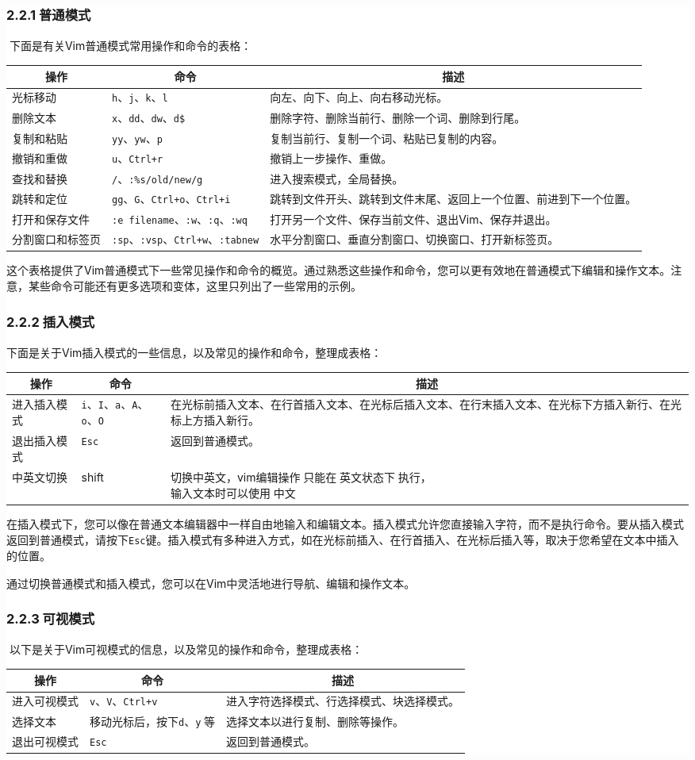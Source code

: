 

### 2.2.1 普通模式



​		下面是有关Vim普通模式常用操作和命令的表格：

| 操作             | 命令                               | 描述                                                         |
| ---------------- | ---------------------------------- | ------------------------------------------------------------ |
| 光标移动         | `h`、`j`、`k`、`l`                 | 向左、向下、向上、向右移动光标。                             |
| 删除文本         | `x`、`dd`、`dw`、`d$`              | 删除字符、删除当前行、删除一个词、删除到行尾。               |
| 复制和粘贴       | `yy`、`yw`、`p`                    | 复制当前行、复制一个词、粘贴已复制的内容。                   |
| 撤销和重做       | `u`、`Ctrl+r`                      | 撤销上一步操作、重做。                                       |
| 查找和替换       | `/`、`:%s/old/new/g`               | 进入搜索模式，全局替换。                                     |
| 跳转和定位       | `gg`、`G`、`Ctrl+o`、`Ctrl+i`      | 跳转到文件开头、跳转到文件末尾、返回上一个位置、前进到下一个位置。 |
| 打开和保存文件   | `:e filename`、`:w`、`:q`、`:wq`   | 打开另一个文件、保存当前文件、退出Vim、保存并退出。          |
| 分割窗口和标签页 | `:sp`、`:vsp`、`Ctrl+w`、`:tabnew` | 水平分割窗口、垂直分割窗口、切换窗口、打开新标签页。         |

​			这个表格提供了Vim普通模式下一些常见操作和命令的概览。通过熟悉这些操作和命令，您可以更有效地在普通模式下编辑和操作文本。注意，某些命令可能还有更多选项和变体，这里只列出了一些常用的示例。



### 2.2.2 插入模式



​		下面是关于Vim插入模式的一些信息，以及常见的操作和命令，整理成表格：

| 操作         | 命令                         | 描述                                                         |
| ------------ | ---------------------------- | ------------------------------------------------------------ |
| 进入插入模式 | `i`、`I`、`a`、`A`、`o`、`O` | 在光标前插入文本、在行首插入文本、在光标后插入文本、在行末插入文本、在光标下方插入新行、在光标上方插入新行。 |
| 退出插入模式 | `Esc`                        | 返回到普通模式。                                             |
| 中英文切换   | shift                        | 切换中英文，vim编辑操作 只能在 英文状态下 执行，<br>                                              输入文本时可以使用 中文 |

​		在插入模式下，您可以像在普通文本编辑器中一样自由地输入和编辑文本。插入模式允许您直接输入字符，而不是执行命令。要从插入模式返回到普通模式，请按下`Esc`键。插入模式有多种进入方式，如在光标前插入、在行首插入、在光标后插入等，取决于您希望在文本中插入的位置。

​		通过切换普通模式和插入模式，您可以在Vim中灵活地进行导航、编辑和操作文本。



### 2.2.3 可视模式

​		以下是关于Vim可视模式的信息，以及常见的操作和命令，整理成表格：

| 操作         | 命令                        | 描述                                       |
| ------------ | --------------------------- | ------------------------------------------ |
| 进入可视模式 | `v`、`V`、`Ctrl+v`          | 进入字符选择模式、行选择模式、块选择模式。 |
| 选择文本     | 移动光标后，按下`d`、`y` 等 | 选择文本以进行复制、删除等操作。           |
| 退出可视模式 | `Esc`                       | 返回到普通模式。                           |
